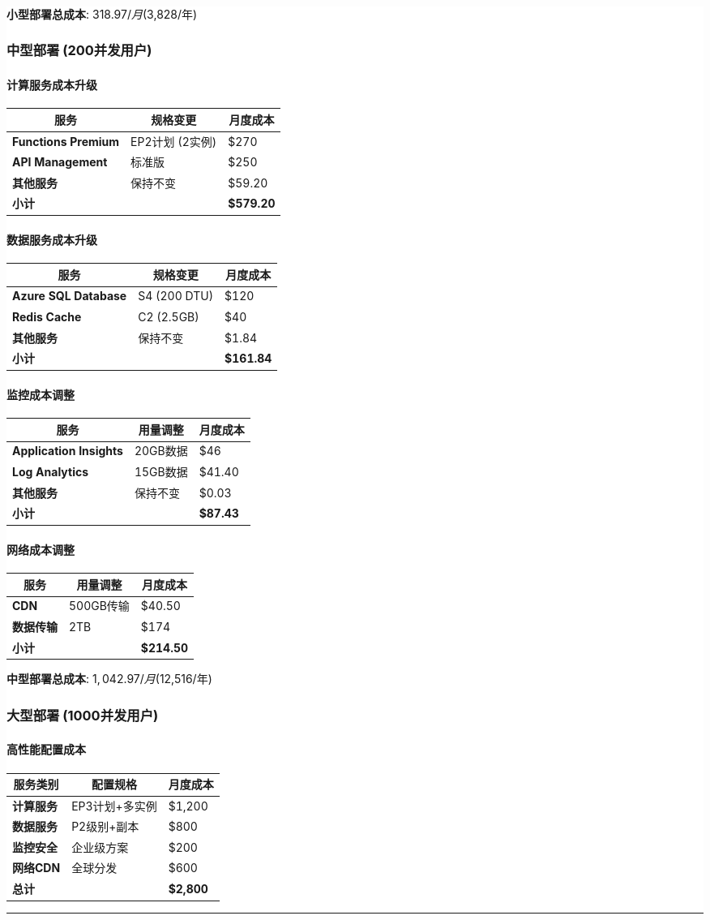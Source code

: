 **小型部署总成本**: $318.97/月 ($3,828/年)

### 中型部署 (200并发用户)

#### 计算服务成本升级
| 服务 | 规格变更 | 月度成本 |
|------|----------|----------|
| **Functions Premium** | EP2计划 (2实例) | $270 |
| **API Management** | 标准版 | $250 |
| **其他服务** | 保持不变 | $59.20 |
| **小计** | | **$579.20** |

#### 数据服务成本升级
| 服务 | 规格变更 | 月度成本 |
|------|----------|----------|
| **Azure SQL Database** | S4 (200 DTU) | $120 |
| **Redis Cache** | C2 (2.5GB) | $40 |
| **其他服务** | 保持不变 | $1.84 |
| **小计** | | **$161.84** |

#### 监控成本调整
| 服务 | 用量调整 | 月度成本 |
|------|----------|----------|
| **Application Insights** | 20GB数据 | $46 |
| **Log Analytics** | 15GB数据 | $41.40 |
| **其他服务** | 保持不变 | $0.03 |
| **小计** | | **$87.43** |

#### 网络成本调整
| 服务 | 用量调整 | 月度成本 |
|------|----------|----------|
| **CDN** | 500GB传输 | $40.50 |
| **数据传输** | 2TB | $174 |
| **小计** | | **$214.50** |

**中型部署总成本**: $1,042.97/月 ($12,516/年)

### 大型部署 (1000并发用户)

#### 高性能配置成本
| 服务类别 | 配置规格 | 月度成本 |
|----------|----------|----------|
| **计算服务** | EP3计划+多实例 | $1,200 |
| **数据服务** | P2级别+副本 | $800 |
| **监控安全** | 企业级方案 | $200 |
| **网络CDN** | 全球分发 | $600 |
| **总计** | | **$2,800** |

---